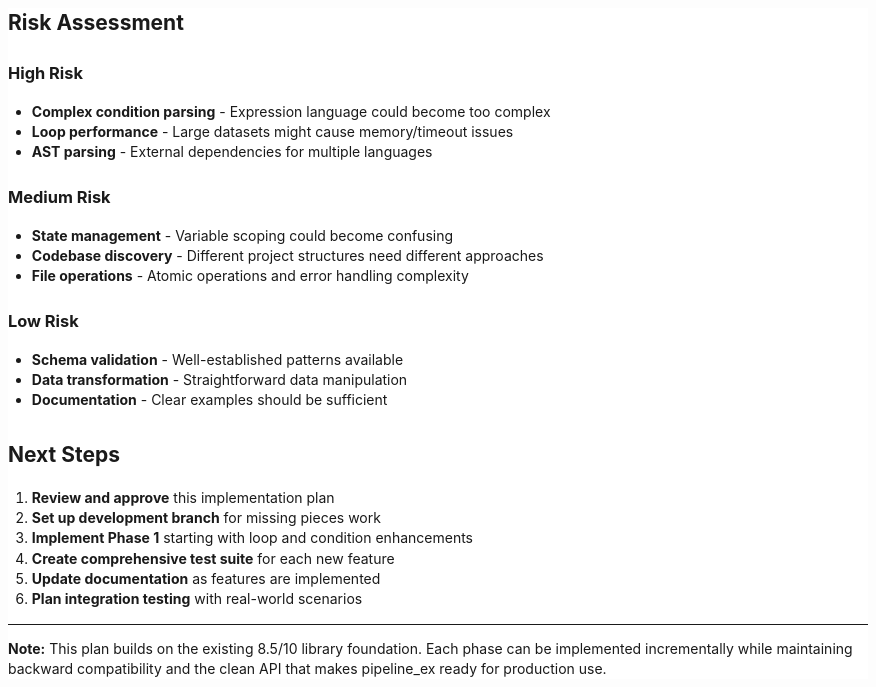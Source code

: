 ## Risk Assessment

### High Risk
- **Complex condition parsing** - Expression language could become too complex
- **Loop performance** - Large datasets might cause memory/timeout issues
- **AST parsing** - External dependencies for multiple languages

### Medium Risk  
- **State management** - Variable scoping could become confusing
- **Codebase discovery** - Different project structures need different approaches
- **File operations** - Atomic operations and error handling complexity

### Low Risk
- **Schema validation** - Well-established patterns available
- **Data transformation** - Straightforward data manipulation
- **Documentation** - Clear examples should be sufficient

## Next Steps

1. **Review and approve** this implementation plan
2. **Set up development branch** for missing pieces work
3. **Implement Phase 1** starting with loop and condition enhancements
4. **Create comprehensive test suite** for each new feature
5. **Update documentation** as features are implemented
6. **Plan integration testing** with real-world scenarios

---

**Note:** This plan builds on the existing 8.5/10 library foundation. Each phase can be implemented incrementally while maintaining backward compatibility and the clean API that makes pipeline_ex ready for production use.